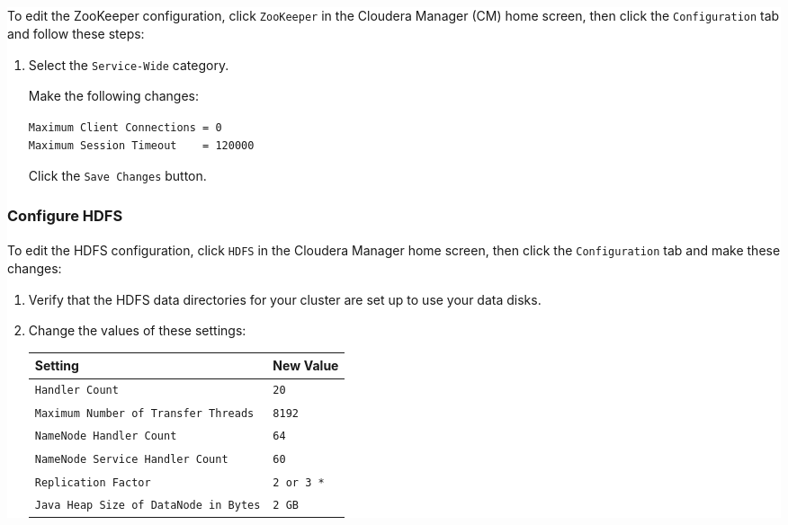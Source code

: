 To edit the ZooKeeper configuration, click `ZooKeeper` in the Cloudera Manager (CM) home
screen, then click the `Configuration` tab
and follow these steps:

1. Select the `Service-Wide` category.

   Make the following changes:
   
   ````
   Maximum Client Connections = 0
   Maximum Session Timeout    = 120000
   ````
   
   Click the `Save Changes` button.

### Configure HDFS

To edit the HDFS configuration, click `HDFS` in the Cloudera Manager home screen, then
click the `Configuration` tab and make
these changes:

1. Verify that the HDFS data directories for your cluster are set up to
use your data disks.

2. Change the values of these settings:

   <table>
    <col />
    <col />
    <thead>
        <tr>
            <th>Setting</th>
            <th>New Value</th>
        </tr>
    </thead>
    <tbody>
        <tr>
            <td><code>Handler Count</code></td>
            <td><code>20</code></td>
        </tr>
        <tr>
            <td><code>Maximum Number of Transfer Threads</code></td>
            <td><code>8192</code></td>
        </tr>
        <tr>
            <td><code>NameNode Handler Count</code></td>
            <td><code>64</code></td>
        </tr>
        <tr>
            <td><code>NameNode Service Handler Count</code></td>
            <td><code>60</code></td>
        </tr>
        <tr>
            <td><code>Replication Factor</code></td>
            <td><code>2 or 3 *</code></td>
        </tr>
        <tr>
            <td><code>Java Heap Size of DataNode in Bytes</code></td>
            <td><code>2 GB</code></td>
        </tr>
    </tbody>
   </table>
